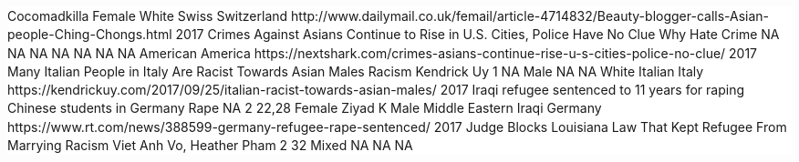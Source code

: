 <td>Cocomadkilla</td>
<td>Female</td>
<td>White</td>
<td>Swiss</td>
<td>Switzerland</td>
<td>http://www.dailymail.co.uk/femail/article-4714832/Beauty-blogger-calls-Asian-people-Ching-Chongs.html</td>
</tr>
<tr>
<td align="right">2017</td>
<td>Crimes Against Asians Continue to Rise in U.S. Cities, Police Have No Clue Why</td>
<td>Hate Crime</td>
<td>NA</td>
<td>NA</td>
<td>NA</td>
<td>NA</td>
<td>NA</td>
<td>NA</td>
<td>NA</td>
<td>American</td>
<td>America</td>
<td>https://nextshark.com/crimes-asians-continue-rise-u-s-cities-police-no-clue/</td>
</tr>
<tr>
<td align="right">2017</td>
<td>Many Italian People in Italy Are Racist Towards Asian Males</td>
<td>Racism</td>
<td>Kendrick Uy</td>
<td>1</td>
<td>NA</td>
<td>Male</td>
<td>NA</td>
<td>NA</td>
<td>White</td>
<td>Italian</td>
<td>Italy</td>
<td>https://kendrickuy.com/2017/09/25/italian-racist-towards-asian-males/</td>
</tr>
<tr>
<td align="right">2017</td>
<td>Iraqi refugee sentenced to 11 years for raping Chinese students in Germany </td>
<td>Rape</td>
<td>NA</td>
<td>2</td>
<td>22,28</td>
<td>Female</td>
<td>Ziyad K</td>
<td>Male</td>
<td>Middle Eastern</td>
<td>Iraqi</td>
<td>Germany</td>
<td>https://www.rt.com/news/388599-germany-refugee-rape-sentenced/</td>
</tr>
<tr>
<td align="right">2017</td>
<td>Judge Blocks Louisiana Law That Kept Refugee From Marrying</td>
<td>Racism</td>
<td>Viet Anh Vo, Heather Pham</td>
<td>2</td>
<td>32</td>
<td>Mixed</td>
<td>NA</td>
<td>NA</td>
<td>NA</td>